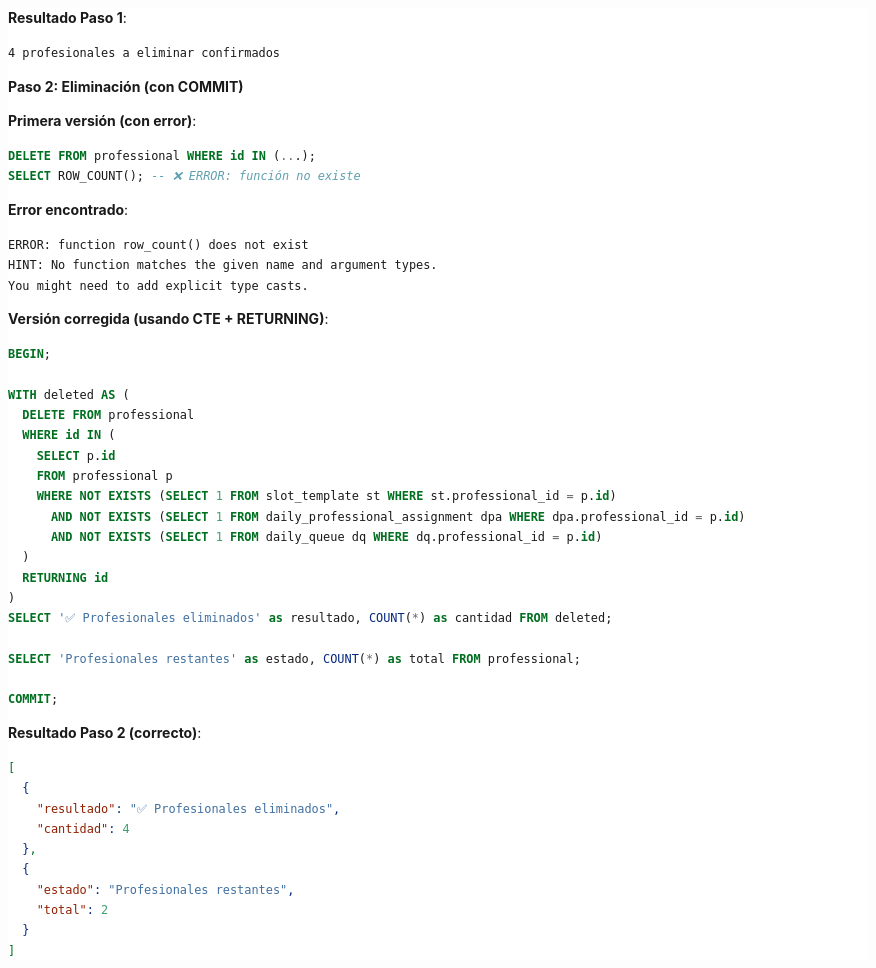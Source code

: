 **Resultado Paso 1**:
```
4 profesionales a eliminar confirmados
```

**Paso 2: Eliminación (con COMMIT)**

**Primera versión (con error)**:
```sql
DELETE FROM professional WHERE id IN (...);
SELECT ROW_COUNT(); -- ❌ ERROR: función no existe
```

**Error encontrado**:
```
ERROR: function row_count() does not exist
HINT: No function matches the given name and argument types.
You might need to add explicit type casts.
```

**Versión corregida (usando CTE + RETURNING)**:
```sql
BEGIN;

WITH deleted AS (
  DELETE FROM professional
  WHERE id IN (
    SELECT p.id
    FROM professional p
    WHERE NOT EXISTS (SELECT 1 FROM slot_template st WHERE st.professional_id = p.id)
      AND NOT EXISTS (SELECT 1 FROM daily_professional_assignment dpa WHERE dpa.professional_id = p.id)
      AND NOT EXISTS (SELECT 1 FROM daily_queue dq WHERE dq.professional_id = p.id)
  )
  RETURNING id
)
SELECT '✅ Profesionales eliminados' as resultado, COUNT(*) as cantidad FROM deleted;

SELECT 'Profesionales restantes' as estado, COUNT(*) as total FROM professional;

COMMIT;
```

**Resultado Paso 2 (correcto)**:
```json
[
  {
    "resultado": "✅ Profesionales eliminados",
    "cantidad": 4
  },
  {
    "estado": "Profesionales restantes",
    "total": 2
  }
]
```
